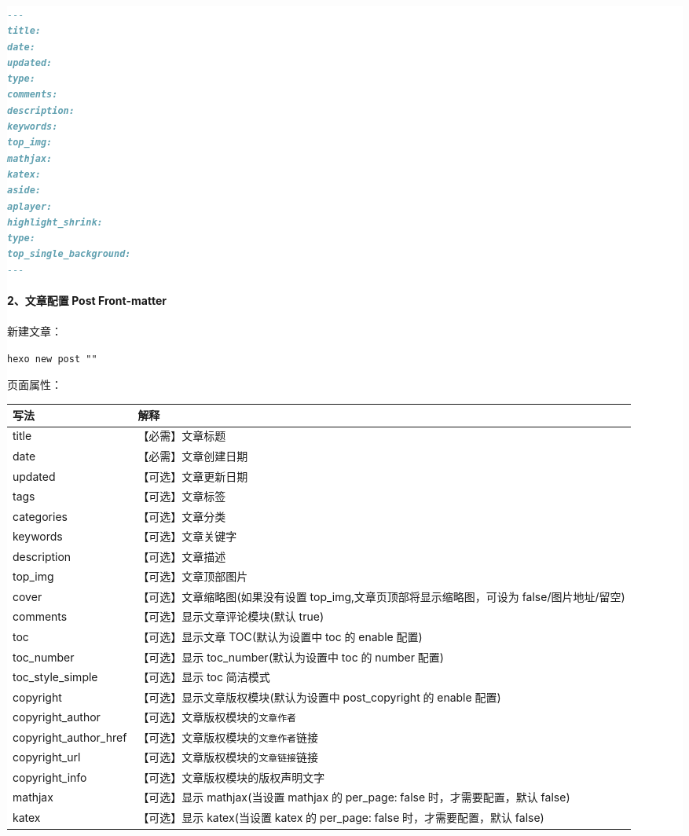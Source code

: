 ```markdown
---
title:
date:
updated:
type:
comments:
description:
keywords:
top_img:
mathjax:
katex:
aside:
aplayer:
highlight_shrink:
type:
top_single_background:
---
```

#### 2、文章配置 Post Front-matter

新建文章：

```shell
hexo new post ""
```

页面属性：

| 写法                    | 解释                                                             |
|:----------------------|:---------------------------------------------------------------|
| title                 | 【必需】文章标题                                                       |
| date                  | 【必需】文章创建日期                                                     |
| updated               | 【可选】文章更新日期                                                     |
| tags                  | 【可选】文章标签                                                       |
| categories            | 【可选】文章分类                                                       |
| keywords              | 【可选】文章关键字                                                      |
| description           | 【可选】文章描述                                                       |
| top_img               | 【可选】文章顶部图片                                                     |
| cover                 | 【可选】文章缩略图(如果没有设置 top_img,文章页顶部将显示缩略图，可设为 false/图片地址/留空)        |
| comments              | 【可选】显示文章评论模块(默认 true)                                          |
| toc                   | 【可选】显示文章 TOC(默认为设置中 toc 的 enable 配置)                           |
| toc_number            | 【可选】显示 toc_number(默认为设置中 toc 的 number 配置)                      |
| toc_style_simple      | 【可选】显示 toc 简洁模式                                                |
| copyright             | 【可选】显示文章版权模块(默认为设置中 post_copyright 的 enable 配置)                |
| copyright_author      | 【可选】文章版权模块的`文章作者`                                              |
| copyright_author_href | 【可选】文章版权模块的`文章作者`链接                                            |
| copyright_url         | 【可选】文章版权模块的`文章链接`链接                                            |
| copyright_info        | 【可选】文章版权模块的版权声明文字                                              |
| mathjax               | 【可选】显示 mathjax(当设置 mathjax 的 per_page: false 时，才需要配置，默认 false) |
| katex                 | 【可选】显示 katex(当设置 katex 的 per_page: false 时，才需要配置，默认 false)     |